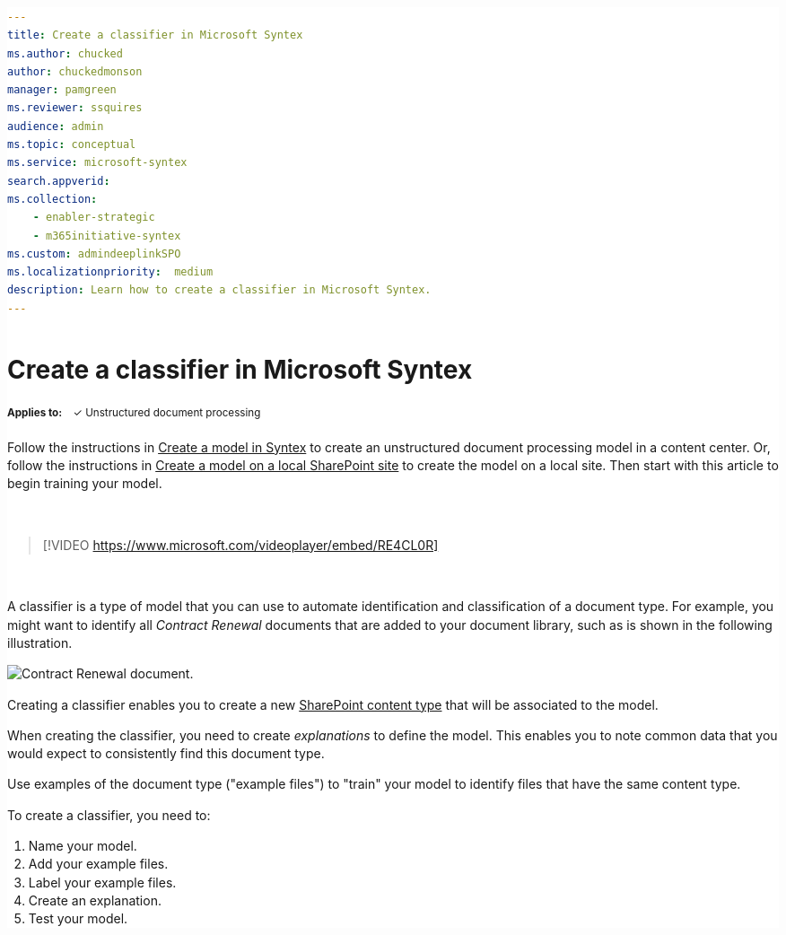 ```yaml
---
title: Create a classifier in Microsoft Syntex
ms.author: chucked
author: chuckedmonson
manager: pamgreen
ms.reviewer: ssquires
audience: admin
ms.topic: conceptual
ms.service: microsoft-syntex
search.appverid: 
ms.collection: 
    - enabler-strategic
    - m365initiative-syntex
ms.custom: admindeeplinkSPO
ms.localizationpriority:  medium
description: Learn how to create a classifier in Microsoft Syntex.
---
```


# Create a classifier in Microsoft Syntex

<sup>**Applies to:**  &ensp; &#10003; Unstructured document processing </sup>

Follow the instructions in [Create a model in Syntex](create-syntex-model.md) to create an unstructured document processing model in a content center. Or, follow the instructions in [Create a model on a local SharePoint site](create-local-model.md) to create the model on a local site. Then start with this article to begin training your model.

</br>

> [!VIDEO https://www.microsoft.com/videoplayer/embed/RE4CL0R]  

</br>

A classifier is a type of model that you can use to automate identification and classification of a document type. For example, you might want to identify all *Contract Renewal* documents that are added to your document library, such as is shown in the following illustration.

![Contract Renewal document.](../media/content-understanding/contract-renewal.png)

Creating a classifier enables you to create a new [SharePoint content type](/sharepoint/governance/content-type-and-workflow-planning#content-type-overview) that will be associated to the model.

When creating the classifier, you need to create *explanations* to define the model. This enables you to note common data that you would expect to consistently find this document type. 

Use examples of the document type ("example files") to "train" your model to identify files that have the same content type.

To create a classifier, you need to:
1. Name your model.
2. Add your example files.
3. Label your example files.
4. Create an explanation.
5. Test your model.
